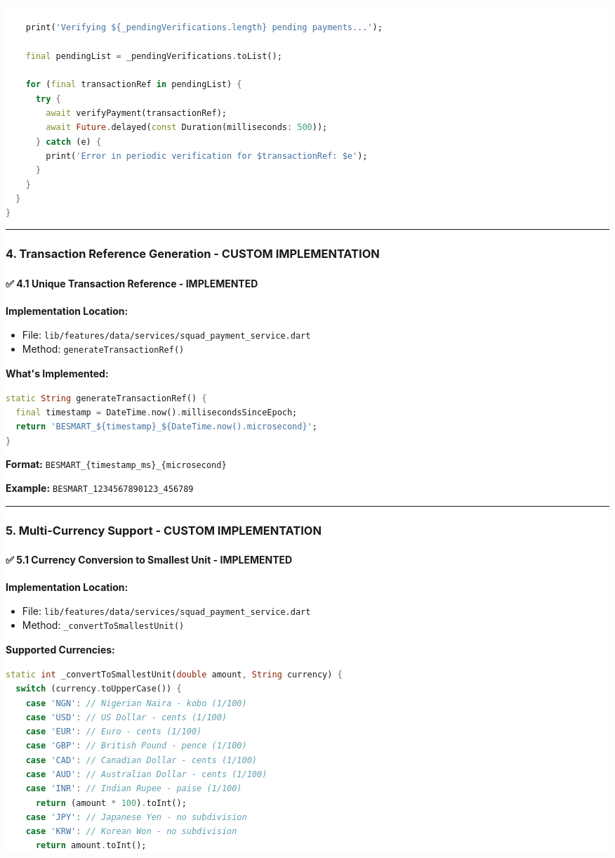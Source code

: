 ```dart

    print('Verifying ${_pendingVerifications.length} pending payments...');

    final pendingList = _pendingVerifications.toList();

    for (final transactionRef in pendingList) {
      try {
        await verifyPayment(transactionRef);
        await Future.delayed(const Duration(milliseconds: 500));
      } catch (e) {
        print('Error in periodic verification for $transactionRef: $e');
      }
    }
  }
}
```

---

### 4. **Transaction Reference Generation** - CUSTOM IMPLEMENTATION

#### ✅ **4.1 Unique Transaction Reference** - IMPLEMENTED

**Implementation Location:**
- File: `lib/features/data/services/squad_payment_service.dart`
- Method: `generateTransactionRef()`

**What's Implemented:**
```dart
static String generateTransactionRef() {
  final timestamp = DateTime.now().millisecondsSinceEpoch;
  return 'BESMART_${timestamp}_${DateTime.now().microsecond}';
}
```

**Format:** `BESMART_{timestamp_ms}_{microsecond}`

**Example:** `BESMART_1234567890123_456789`

---

### 5. **Multi-Currency Support** - CUSTOM IMPLEMENTATION

#### ✅ **5.1 Currency Conversion to Smallest Unit** - IMPLEMENTED

**Implementation Location:**
- File: `lib/features/data/services/squad_payment_service.dart`
- Method: `_convertToSmallestUnit()`

**Supported Currencies:**
```dart
static int _convertToSmallestUnit(double amount, String currency) {
  switch (currency.toUpperCase()) {
    case 'NGN': // Nigerian Naira - kobo (1/100)
    case 'USD': // US Dollar - cents (1/100)
    case 'EUR': // Euro - cents (1/100)
    case 'GBP': // British Pound - pence (1/100)
    case 'CAD': // Canadian Dollar - cents (1/100)
    case 'AUD': // Australian Dollar - cents (1/100)
    case 'INR': // Indian Rupee - paise (1/100)
      return (amount * 100).toInt();
    case 'JPY': // Japanese Yen - no subdivision
    case 'KRW': // Korean Won - no subdivision
      return amount.toInt();
```